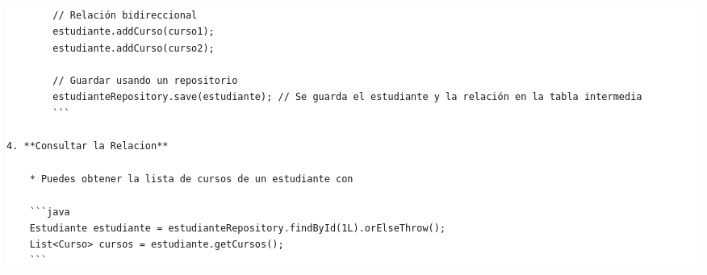             // Relación bidireccional
            estudiante.addCurso(curso1);
            estudiante.addCurso(curso2);

            // Guardar usando un repositorio
            estudianteRepository.save(estudiante); // Se guarda el estudiante y la relación en la tabla intermedia
            ```

    4. **Consultar la Relacion**
    
        * Puedes obtener la lista de cursos de un estudiante con
        
        ```java
        Estudiante estudiante = estudianteRepository.findById(1L).orElseThrow();
        List<Curso> cursos = estudiante.getCursos();
        ```


  
            









    
    